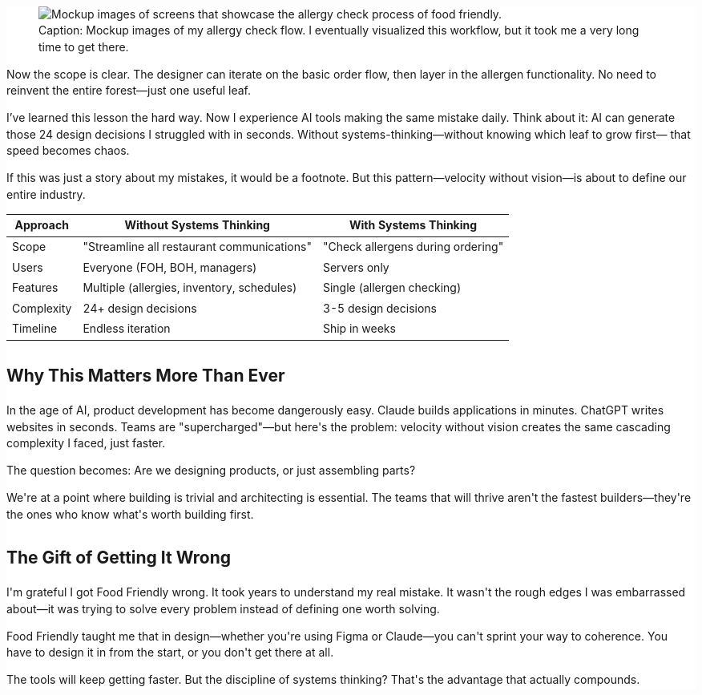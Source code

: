 <figure class="neo-figure mb-3">
    <div class="neo-card-base neo-figure-inner">
        <img src="/images/blogs/food-friendly-allergy-check-1920.webp" alt="Mockup images of screens that showcase the allergy check process of food friendly." class="neo-figure-img" />
        <figcaption class="neo-figure-caption text-sm p-3">
            Caption: Mockup images of my allergy check flow. I eventually visualized this workflow, but it took me a very long time to get there.
        </figcaption>
    </div>
</figure>

Now the scope is clear. The designer can iterate on the basic order flow, then layer in the allergen functionality. No need to reinvent the entire forest—just one useful leaf.

I’ve learned this lesson the hard way. Now I experience AI tools making the same mistake daily. Think about it: AI can generate those 24 design decisions I struggled with in seconds. Without systems-thinking—without knowing which leaf to grow first— that speed becomes chaos.

If this was just a story about my mistakes, it would be a footnote. But this pattern—velocity without vision—is about to define our entire industry.

| Approach | Without Systems Thinking | With Systems Thinking |
| --- | --- | --- |
| Scope | "Streamline all restaurant communications" | "Check allergens during ordering" |
| Users | Everyone (FOH, BOH, managers) | Servers only |
| Features | Multiple (allergies, inventory, schedules) | Single (allergen checking) |
| Complexity | 24+ design decisions | 3-5 design decisions |
| Timeline | Endless iteration | Ship in weeks |

## **Why This Matters More Than Ever**

In the age of AI, product development has become dangerously easy. Claude builds applications in minutes. ChatGPT writes websites in seconds. Teams are "supercharged"—but here's the problem: velocity without vision creates the same cascading complexity I faced, just faster.

The question becomes: Are we designing products, or just assembling parts?

We're at a point where building is trivial and architecting is essential. The teams that will thrive aren't the fastest builders—they're the ones who know what's worth building first.

## The Gift of Getting It Wrong

I'm grateful I got Food Friendly wrong. It took years to understand my real mistake. It wasn't the rough edges I was embarrassed about—it was trying to solve every problem instead of defining one worth solving.

Food Friendly taught me that in design—whether you're using Figma or Claude—you can't sprint your way to coherence. You have to design it in from the start, or you don't get there at all.

The tools will keep getting faster. But the discipline of systems thinking? That's the advantage that actually compounds.